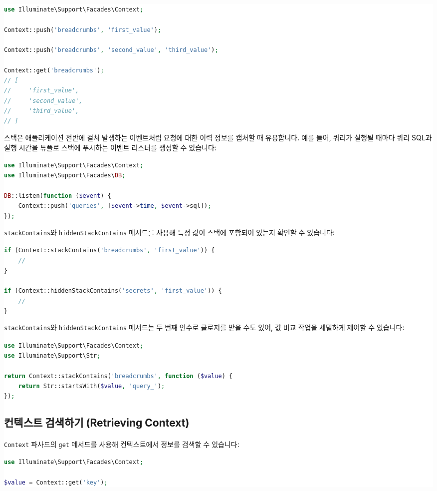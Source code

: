 ```php
use Illuminate\Support\Facades\Context;

Context::push('breadcrumbs', 'first_value');

Context::push('breadcrumbs', 'second_value', 'third_value');

Context::get('breadcrumbs');
// [
//     'first_value',
//     'second_value',
//     'third_value',
// ]
```

스택은 애플리케이션 전반에 걸쳐 발생하는 이벤트처럼 요청에 대한 이력 정보를 캡처할 때 유용합니다. 예를 들어, 쿼리가 실행될 때마다 쿼리 SQL과 실행 시간을 튜플로 스택에 푸시하는 이벤트 리스너를 생성할 수 있습니다:

```php
use Illuminate\Support\Facades\Context;
use Illuminate\Support\Facades\DB;

DB::listen(function ($event) {
    Context::push('queries', [$event->time, $event->sql]);
});
```

`stackContains`와 `hiddenStackContains` 메서드를 사용해 특정 값이 스택에 포함되어 있는지 확인할 수 있습니다:

```php
if (Context::stackContains('breadcrumbs', 'first_value')) {
    //
}

if (Context::hiddenStackContains('secrets', 'first_value')) {
    //
}
```

`stackContains`와 `hiddenStackContains` 메서드는 두 번째 인수로 클로저를 받을 수도 있어, 값 비교 작업을 세밀하게 제어할 수 있습니다:

```php
use Illuminate\Support\Facades\Context;
use Illuminate\Support\Str;

return Context::stackContains('breadcrumbs', function ($value) {
    return Str::startsWith($value, 'query_');
});
```

<a name="retrieving-context"></a>
## 컨텍스트 검색하기 (Retrieving Context)

`Context` 파사드의 `get` 메서드를 사용해 컨텍스트에서 정보를 검색할 수 있습니다:

```php
use Illuminate\Support\Facades\Context;

$value = Context::get('key');
```
